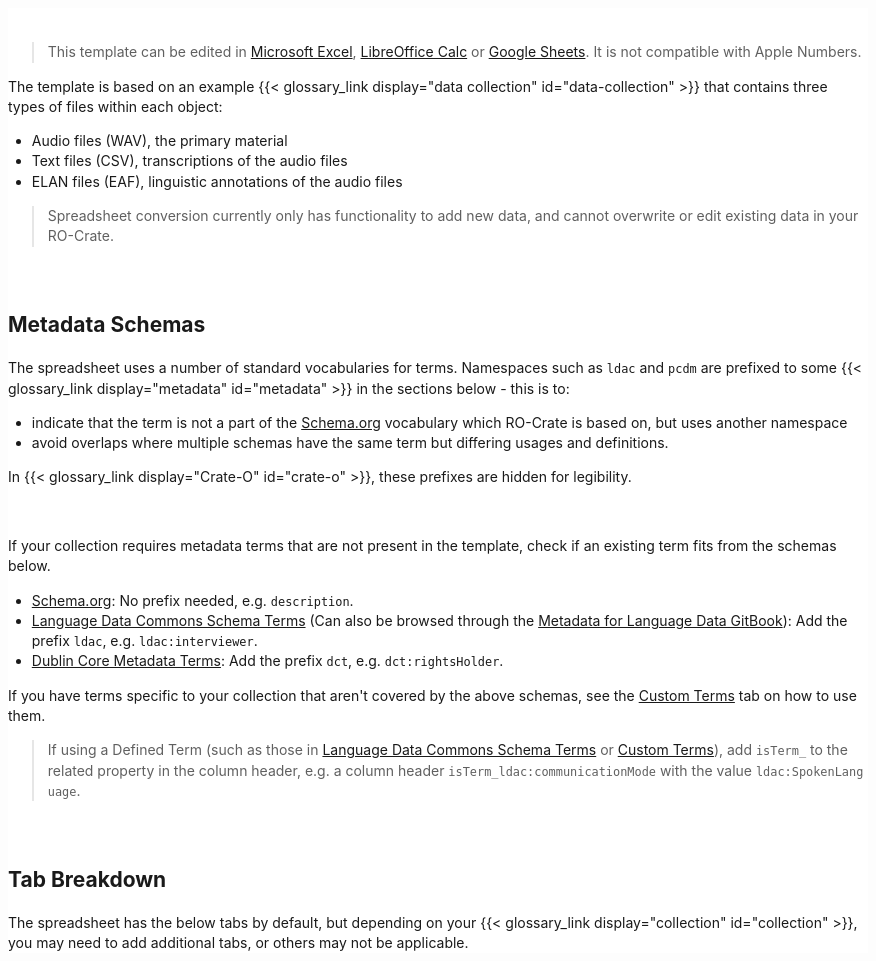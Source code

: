 <br>

> This template can be edited in [Microsoft Excel](https://www.microsoft.com/en-au/microsoft-365/excel), [LibreOffice Calc](https://www.libreoffice.org/discover/calc/) or [Google Sheets](https://google.com/sheets). It is not compatible with Apple Numbers.

The template is based on an example {{< glossary_link display="data collection" id="data-collection" >}} that contains three types of files within each object:

- Audio files (WAV), the primary material
- Text files (CSV), transcriptions of the audio files
- ELAN files (EAF), linguistic annotations of the audio files

> Spreadsheet conversion currently only has functionality to add new data, and cannot overwrite or edit existing data in your RO-Crate.

<br>

## Metadata Schemas

The spreadsheet uses a number of standard vocabularies for terms. Namespaces such as `ldac` and `pcdm` are prefixed to some {{< glossary_link display="metadata" id="metadata" >}} in the sections below - this is to:

- indicate that the term is not a part of the [Schema.org](https://schema.org/) vocabulary which RO-Crate is based on, but uses another namespace
- avoid overlaps where multiple schemas have the same term but differing usages and definitions.

In {{< glossary_link display="Crate-O" id="crate-o" >}}, these prefixes are hidden for legibility.

<br>

If your collection requires metadata terms that are not present in the template, check if an existing term fits from the schemas below.

- [Schema.org](https://schema.org/): No prefix needed, e.g. `description`.
- [Language Data Commons Schema Terms](https://w3id.org/ldac/terms) (Can also be browsed through the [Metadata for Language Data GitBook](https://ldaca.gitbook.io/metadata-for-language-data)): Add the prefix `ldac`, e.g. `ldac:interviewer`.
- [Dublin Core Metadata Terms](http://purl.org/dc/terms): Add the prefix `dct`, e.g. `dct:rightsHolder`.

If you have terms specific to your collection that aren't covered by the above schemas, see the [Custom Terms](#custom-terms) tab on how to use them.

> If using a Defined Term (such as those in [Language Data Commons Schema Terms](https://w3id.org/ldac/terms#definedterms) or [Custom Terms](#custom-terms)), add `isTerm_` to the related property in the column header, e.g. a column header `isTerm_ldac:communicationMode` with the value `ldac:SpokenLanguage`.

<br>

## Tab Breakdown

The spreadsheet has the below tabs by default, but depending on your {{< glossary_link display="collection" id="collection" >}}, you may need to add additional tabs, or others may not be applicable.
